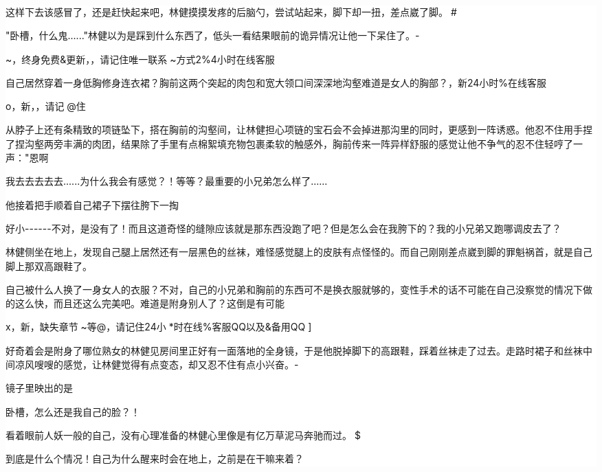 
这样下去该感冒了，还是赶快起来吧，林健摸摸发疼的后脑勺，尝试站起来，脚下却一扭，差点崴了脚。 #





"卧槽，什么鬼......"林健以为是踩到什么东西了，低头一看结果眼前的诡异情况让他一下呆住了。-

 ~，终身免费&更新，，请记住唯一联系 ~方式2%4小时在线客服





自己居然穿着一身低胸修身连衣裙？胸前这两个突起的肉包和宽大领口间深深地沟壑难道是女人的胸部？，新24小时%在线客服



o，新，，请记 @住



从脖子上还有条精致的项链坠下，搭在胸前的沟壑间，让林健担心项链的宝石会不会掉进那沟里的同时，更感到一阵诱惑。他忍不住用手捏了捏沟壑两旁丰满的肉团，结果除了手里有点棉絮填充物包裹柔软的触感外，胸前传来一阵异样舒服的感觉让他不争气的忍不住轻哼了一声："恩啊



我去去去去去......为什么我会有感觉？！等等？最重要的小兄弟怎么样了......



他接着把手顺着自己裙子下摆往胯下一掏





好小------不对，是没有了！而且这道奇怪的缝隙应该就是那东西没跑了吧？但是怎么会在我胯下的？我的小兄弟又跑哪调皮去了？



林健侧坐在地上，发现自己腿上居然还有一层黑色的丝袜，难怪感觉腿上的皮肤有点怪怪的。而自己刚刚差点崴到脚的罪魁祸首，就是自己脚上那双高跟鞋了。





自己被什么人换了一身女人的衣服？不对，自己的小兄弟和胸前的东西可不是换衣服就够的，变性手术的话不可能在自己没察觉的情况下做的这么快，而且还这么完美吧。难道是附身别人了？这倒是有可能



x，新，缺失章节 ~等@，请记住24小 *时在线%客服QQ以及&备用QQ ]



好奇着会是附身了哪位熟女的林健见房间里正好有一面落地的全身镜，于是他脱掉脚下的高跟鞋，踩着丝袜走了过去。走路时裙子和丝袜中间凉风嗖嗖的感觉，让林健觉得有点变态，却又忍不住有点小兴奋。-





镜子里映出的是





卧槽，怎么还是我自己的脸？！





看着眼前人妖一般的自己，没有心理准备的林健心里像是有亿万草泥马奔驰而过。 $



到底是什么个情况！自己为什么醒来时会在地上，之前是在干嘛来着？
